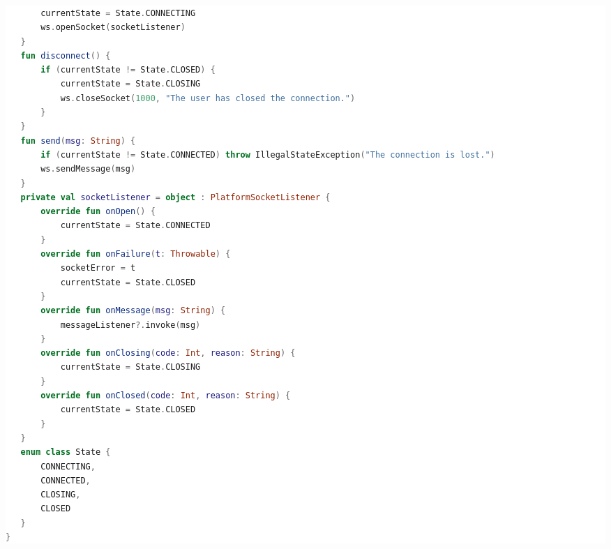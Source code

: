 ```kotlin
       currentState = State.CONNECTING
       ws.openSocket(socketListener)
   }
   fun disconnect() {
       if (currentState != State.CLOSED) {
           currentState = State.CLOSING
           ws.closeSocket(1000, "The user has closed the connection.")
       }
   }
   fun send(msg: String) {
       if (currentState != State.CONNECTED) throw IllegalStateException("The connection is lost.")
       ws.sendMessage(msg)
   }
   private val socketListener = object : PlatformSocketListener {
       override fun onOpen() {
           currentState = State.CONNECTED
       }
       override fun onFailure(t: Throwable) {
           socketError = t
           currentState = State.CLOSED
       }
       override fun onMessage(msg: String) {
           messageListener?.invoke(msg)
       }
       override fun onClosing(code: Int, reason: String) {
           currentState = State.CLOSING
       }
       override fun onClosed(code: Int, reason: String) {
           currentState = State.CLOSED
       }
   }
   enum class State {
       CONNECTING,
       CONNECTED,
       CLOSING,
       CLOSED
   }
}
```
